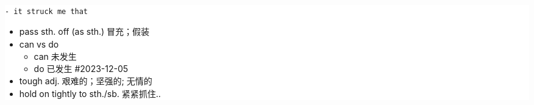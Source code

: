     - it struck me that
* pass sth. off (as sth.) 冒充；假装
* can vs do
  - can 未发生
  - do 已发生
#2023-12-05
* tough adj. 艰难的；坚强的; 无情的
* hold on tightly to sth./sb. 紧紧抓住..
